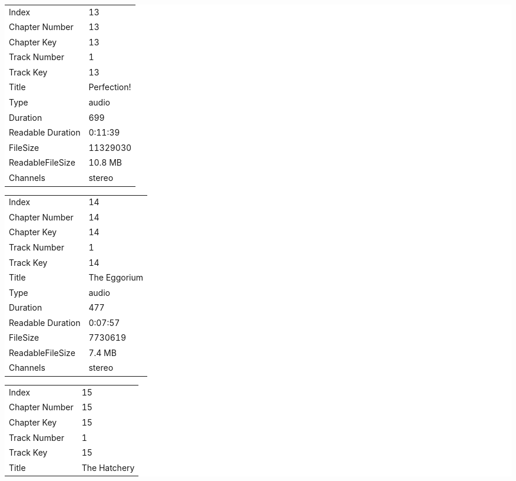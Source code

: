 |  |  |
| - | - |
| Index | 13 |
| Chapter Number | 13 |
| Chapter Key | 13 |
| Track Number | 1 |
| Track Key | 13 |
| Title | Perfection! |
| Type | audio |
| Duration | 699 |
| Readable Duration | 0:11:39 |
| FileSize | 11329030 |
| ReadableFileSize | 10.8 MB |
| Channels | stereo |

|  |  |
| - | - |
| Index | 14 |
| Chapter Number | 14 |
| Chapter Key | 14 |
| Track Number | 1 |
| Track Key | 14 |
| Title | The Eggorium |
| Type | audio |
| Duration | 477 |
| Readable Duration | 0:07:57 |
| FileSize | 7730619 |
| ReadableFileSize | 7.4 MB |
| Channels | stereo |

|  |  |
| - | - |
| Index | 15 |
| Chapter Number | 15 |
| Chapter Key | 15 |
| Track Number | 1 |
| Track Key | 15 |
| Title | The Hatchery |